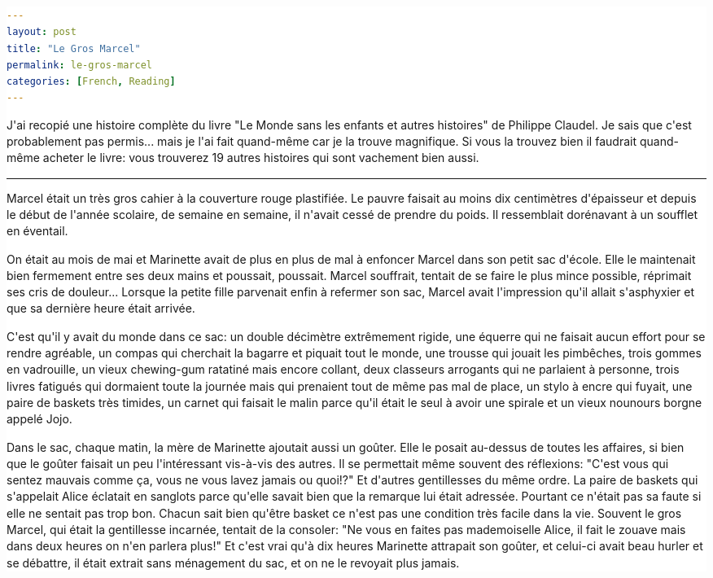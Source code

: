 ```yaml
---
layout: post
title: "Le Gros Marcel"
permalink: le-gros-marcel
categories: [French, Reading]
---
```


J'ai recopié une histoire complète du livre  "Le Monde sans les enfants et autres histoires" de Philippe Claudel.
Je sais que c'est probablement pas permis... mais je l'ai fait quand-même car je la trouve magnifique. Si vous la trouvez bien
il faudrait quand-même acheter le livre: vous trouverez 19 autres histoires qui
sont vachement bien aussi.

------

Marcel était un très gros cahier à la couverture rouge plastifiée. Le
pauvre faisait au moins dix centimètres d'épaisseur et depuis le début
de l'année scolaire, de semaine en semaine, il n'avait cessé de prendre
du poids. Il ressemblait dorénavant à un soufflet en éventail.

On était au mois de mai et Marinette avait de plus en plus de mal à
enfoncer Marcel dans son petit sac d'école. Elle le maintenait bien
fermement entre ses deux mains et poussait, poussait. Marcel souffrait,
tentait de se faire le plus mince possible, réprimait ses cris de
douleur... Lorsque la petite fille parvenait enfin à refermer son sac,
Marcel avait l'impression qu'il allait s'asphyxier et que sa dernière
heure était arrivée.

C'est qu'il y avait du monde dans ce sac: un double décimètre extrêmement
rigide, une équerre qui ne faisait aucun effort pour se rendre agréable,
un compas qui cherchait la bagarre et piquait tout le monde, une trousse
qui jouait les pimbêches, trois gommes en vadrouille, un vieux
chewing-gum ratatiné mais encore collant, deux classeurs arrogants qui
ne parlaient à personne, trois livres fatigués qui dormaient toute la
journée mais qui prenaient tout de même pas mal de place, un stylo à
encre qui fuyait, une paire de baskets très timides, un carnet qui
faisait le malin parce qu'il était le seul à avoir une spirale et un
vieux nounours borgne appelé Jojo.

Dans le sac, chaque matin, la mère de Marinette ajoutait aussi un
goûter. Elle le posait au-dessus de toutes les affaires, si bien que le
goûter faisait un peu l'intéressant vis-à-vis des autres. Il se
permettait même souvent des réflexions: "C'est vous qui sentez mauvais
comme ça, vous ne vous lavez jamais ou quoi!?" Et d'autres gentillesses
du même ordre. La paire de baskets qui s'appelait Alice éclatait en
sanglots parce qu'elle savait bien que la remarque lui était adressée.
Pourtant ce n'était pas sa faute si elle ne sentait pas trop bon. Chacun
sait bien qu'être basket ce n'est pas une condition très facile dans la
vie. Souvent le gros Marcel, qui était la gentillesse incarnée, tentait
de la consoler: "Ne vous en faites pas mademoiselle Alice, il fait le
zouave mais dans deux heures on n'en parlera plus!" Et c'est vrai qu'à
dix heures Marinette attrapait son goûter, et celui-ci avait beau hurler
et se débattre, il était extrait sans ménagement du sac, et on ne le
revoyait plus jamais.
